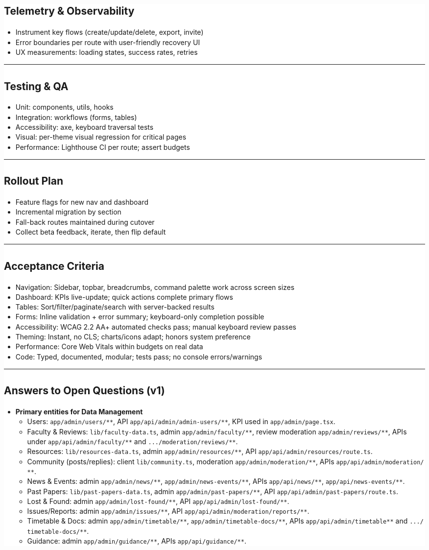 ## Telemetry & Observability
- Instrument key flows (create/update/delete, export, invite)
- Error boundaries per route with user-friendly recovery UI
- UX measurements: loading states, success rates, retries

---

## Testing & QA
- Unit: components, utils, hooks
- Integration: workflows (forms, tables)
- Accessibility: axe, keyboard traversal tests
- Visual: per-theme visual regression for critical pages
- Performance: Lighthouse CI per route; assert budgets

---

## Rollout Plan
- Feature flags for new nav and dashboard
- Incremental migration by section
- Fall-back routes maintained during cutover
- Collect beta feedback, iterate, then flip default

---

## Acceptance Criteria
- Navigation: Sidebar, topbar, breadcrumbs, command palette work across screen sizes
- Dashboard: KPIs live-update; quick actions complete primary flows
- Tables: Sort/filter/paginate/search with server-backed results
- Forms: Inline validation + error summary; keyboard-only completion possible
- Accessibility: WCAG 2.2 AA+ automated checks pass; manual keyboard review passes
- Theming: Instant, no CLS; charts/icons adapt; honors system preference
- Performance: Core Web Vitals within budgets on real data
- Code: Typed, documented, modular; tests pass; no console errors/warnings

---

## Answers to Open Questions (v1)

- **Primary entities for Data Management**
  - Users: `app/admin/users/**`, API `app/api/admin/admin-users/**`, KPI used in `app/admin/page.tsx`.
  - Faculty & Reviews: `lib/faculty-data.ts`, admin `app/admin/faculty/**`, review moderation `app/admin/reviews/**`, APIs under `app/api/admin/faculty/**` and `.../moderation/reviews/**`.
  - Resources: `lib/resources-data.ts`, admin `app/admin/resources/**`, API `app/api/admin/resources/route.ts`.
  - Community (posts/replies): client `lib/community.ts`, moderation `app/admin/moderation/**`, APIs `app/api/admin/moderation/**`.
  - News & Events: admin `app/admin/news/**`, `app/admin/news-events/**`, APIs `app/api/news/**`, `app/api/news-events/**`.
  - Past Papers: `lib/past-papers-data.ts`, admin `app/admin/past-papers/**`, API `app/api/admin/past-papers/route.ts`.
  - Lost & Found: admin `app/admin/lost-found/**`, API `app/api/admin/lost-found/**`.
  - Issues/Reports: admin `app/admin/issues/**`, API `app/api/admin/moderation/reports/**`.
  - Timetable & Docs: admin `app/admin/timetable/**`, `app/admin/timetable-docs/**`, APIs `app/api/admin/timetable**` and `.../timetable-docs/**`.
  - Guidance: admin `app/admin/guidance/**`, APIs `app/api/guidance/**`.

